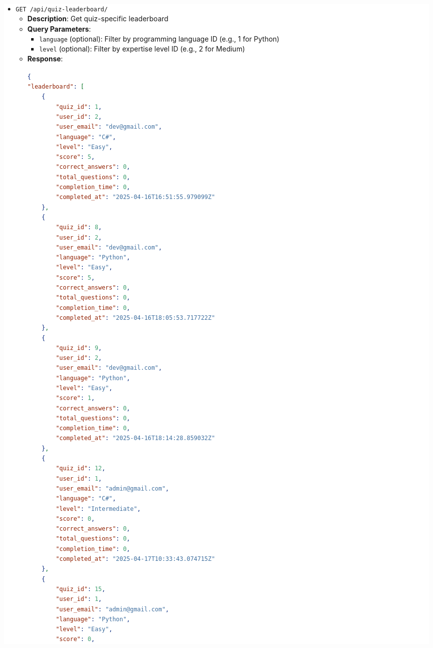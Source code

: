 - `GET /api/quiz-leaderboard/`
  - **Description**: Get quiz-specific leaderboard
  - **Query Parameters**:
    - `language` (optional): Filter by programming language ID (e.g., 1 for Python)
    - `level` (optional): Filter by expertise level ID (e.g., 2 for Medium)
  - **Response**:
    ```json
    {
    "leaderboard": [
        {
            "quiz_id": 1,
            "user_id": 2,
            "user_email": "dev@gmail.com",
            "language": "C#",
            "level": "Easy",
            "score": 5,
            "correct_answers": 0,
            "total_questions": 0,
            "completion_time": 0,
            "completed_at": "2025-04-16T16:51:55.979099Z"
        },
        {
            "quiz_id": 8,
            "user_id": 2,
            "user_email": "dev@gmail.com",
            "language": "Python",
            "level": "Easy",
            "score": 5,
            "correct_answers": 0,
            "total_questions": 0,
            "completion_time": 0,
            "completed_at": "2025-04-16T18:05:53.717722Z"
        },
        {
            "quiz_id": 9,
            "user_id": 2,
            "user_email": "dev@gmail.com",
            "language": "Python",
            "level": "Easy",
            "score": 1,
            "correct_answers": 0,
            "total_questions": 0,
            "completion_time": 0,
            "completed_at": "2025-04-16T18:14:28.859032Z"
        },
        {
            "quiz_id": 12,
            "user_id": 1,
            "user_email": "admin@gmail.com",
            "language": "C#",
            "level": "Intermediate",
            "score": 0,
            "correct_answers": 0,
            "total_questions": 0,
            "completion_time": 0,
            "completed_at": "2025-04-17T10:33:43.074715Z"
        },
        {
            "quiz_id": 15,
            "user_id": 1,
            "user_email": "admin@gmail.com",
            "language": "Python",
            "level": "Easy",
            "score": 0,